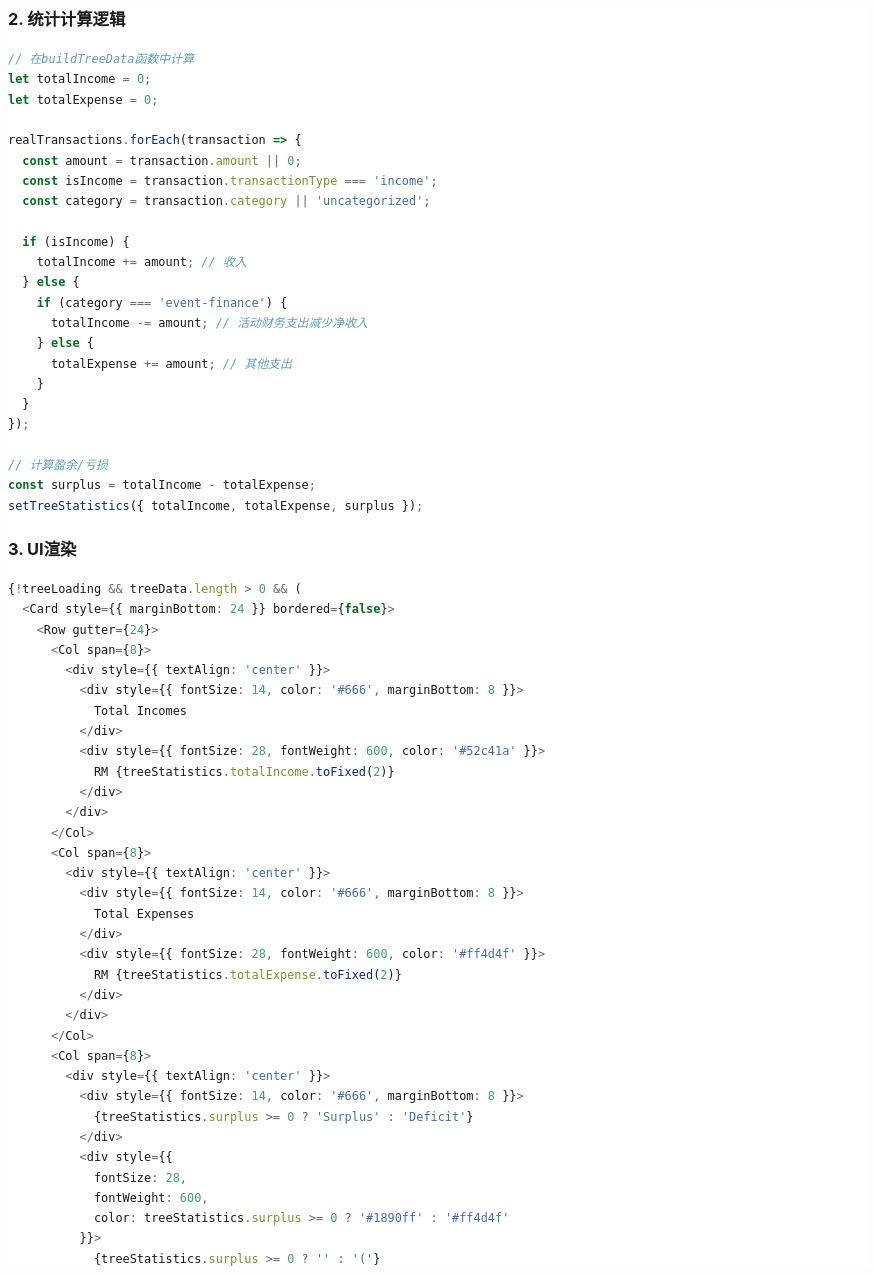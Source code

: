 ### 2. **统计计算逻辑**
```typescript
// 在buildTreeData函数中计算
let totalIncome = 0;
let totalExpense = 0;

realTransactions.forEach(transaction => {
  const amount = transaction.amount || 0;
  const isIncome = transaction.transactionType === 'income';
  const category = transaction.category || 'uncategorized';

  if (isIncome) {
    totalIncome += amount; // 收入
  } else {
    if (category === 'event-finance') {
      totalIncome -= amount; // 活动财务支出减少净收入
    } else {
      totalExpense += amount; // 其他支出
    }
  }
});

// 计算盈余/亏损
const surplus = totalIncome - totalExpense;
setTreeStatistics({ totalIncome, totalExpense, surplus });
```

### 3. **UI渲染**
```typescript
{!treeLoading && treeData.length > 0 && (
  <Card style={{ marginBottom: 24 }} bordered={false}>
    <Row gutter={24}>
      <Col span={8}>
        <div style={{ textAlign: 'center' }}>
          <div style={{ fontSize: 14, color: '#666', marginBottom: 8 }}>
            Total Incomes
          </div>
          <div style={{ fontSize: 28, fontWeight: 600, color: '#52c41a' }}>
            RM {treeStatistics.totalIncome.toFixed(2)}
          </div>
        </div>
      </Col>
      <Col span={8}>
        <div style={{ textAlign: 'center' }}>
          <div style={{ fontSize: 14, color: '#666', marginBottom: 8 }}>
            Total Expenses
          </div>
          <div style={{ fontSize: 28, fontWeight: 600, color: '#ff4d4f' }}>
            RM {treeStatistics.totalExpense.toFixed(2)}
          </div>
        </div>
      </Col>
      <Col span={8}>
        <div style={{ textAlign: 'center' }}>
          <div style={{ fontSize: 14, color: '#666', marginBottom: 8 }}>
            {treeStatistics.surplus >= 0 ? 'Surplus' : 'Deficit'}
          </div>
          <div style={{ 
            fontSize: 28, 
            fontWeight: 600, 
            color: treeStatistics.surplus >= 0 ? '#1890ff' : '#ff4d4f' 
          }}>
            {treeStatistics.surplus >= 0 ? '' : '('}
```